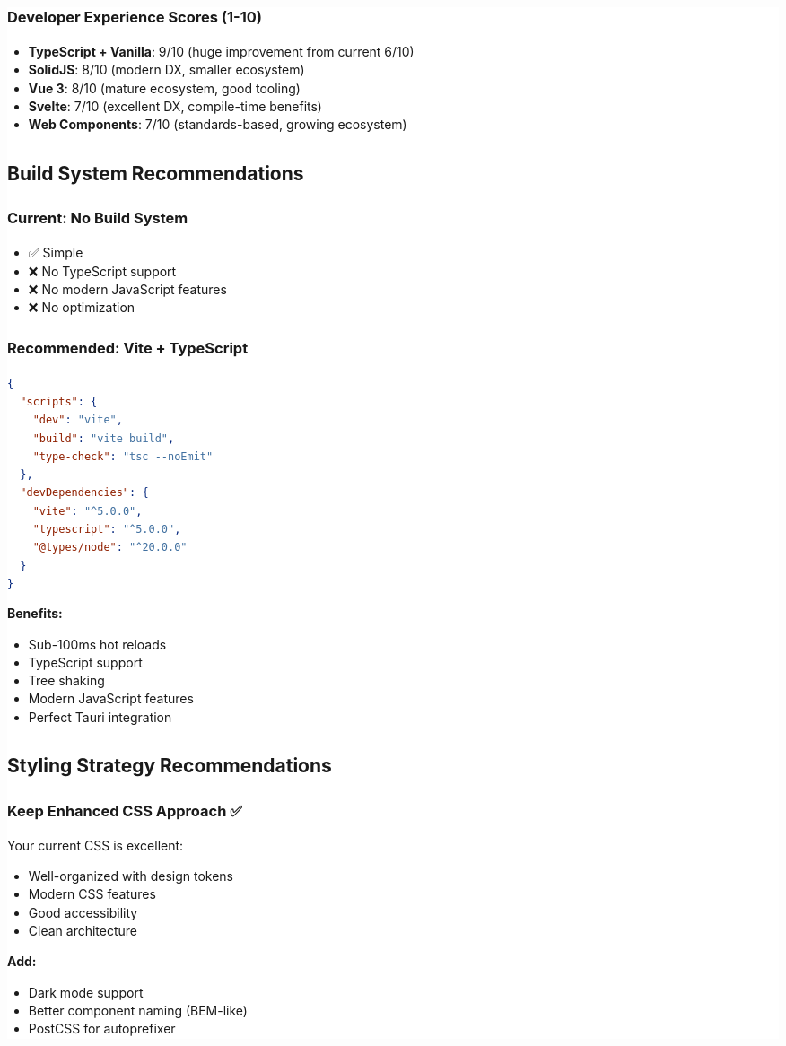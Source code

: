 ### Developer Experience Scores (1-10)
- **TypeScript + Vanilla**: 9/10 (huge improvement from current 6/10)
- **SolidJS**: 8/10 (modern DX, smaller ecosystem)
- **Vue 3**: 8/10 (mature ecosystem, good tooling)
- **Svelte**: 7/10 (excellent DX, compile-time benefits)
- **Web Components**: 7/10 (standards-based, growing ecosystem)

## Build System Recommendations

### Current: No Build System
- ✅ Simple
- ❌ No TypeScript support
- ❌ No modern JavaScript features
- ❌ No optimization

### Recommended: Vite + TypeScript
```json
{
  "scripts": {
    "dev": "vite",
    "build": "vite build",
    "type-check": "tsc --noEmit"
  },
  "devDependencies": {
    "vite": "^5.0.0",
    "typescript": "^5.0.0",
    "@types/node": "^20.0.0"
  }
}
```

**Benefits:**
- Sub-100ms hot reloads
- TypeScript support
- Tree shaking
- Modern JavaScript features
- Perfect Tauri integration

## Styling Strategy Recommendations

### Keep Enhanced CSS Approach ✅
Your current CSS is excellent:
- Well-organized with design tokens
- Modern CSS features
- Good accessibility
- Clean architecture

**Add:**
- Dark mode support
- Better component naming (BEM-like)
- PostCSS for autoprefixer

